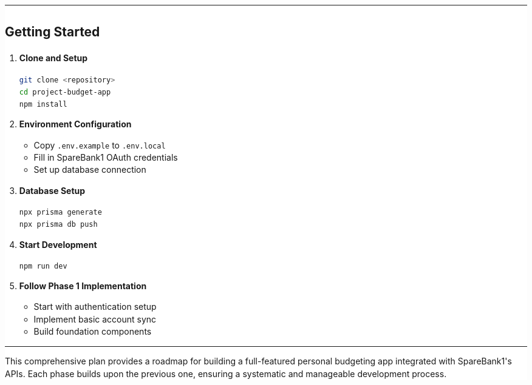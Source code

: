 ```yaml
```

---

## Getting Started

1. **Clone and Setup**

   ```bash
   git clone <repository>
   cd project-budget-app
   npm install
   ```

2. **Environment Configuration**

   - Copy `.env.example` to `.env.local`
   - Fill in SpareBank1 OAuth credentials
   - Set up database connection

3. **Database Setup**

   ```bash
   npx prisma generate
   npx prisma db push
   ```

4. **Start Development**

   ```bash
   npm run dev
   ```

5. **Follow Phase 1 Implementation**
   - Start with authentication setup
   - Implement basic account sync
   - Build foundation components

---

This comprehensive plan provides a roadmap for building a full-featured personal budgeting app integrated with SpareBank1's APIs. Each phase builds upon the previous one, ensuring a systematic and manageable development process.
